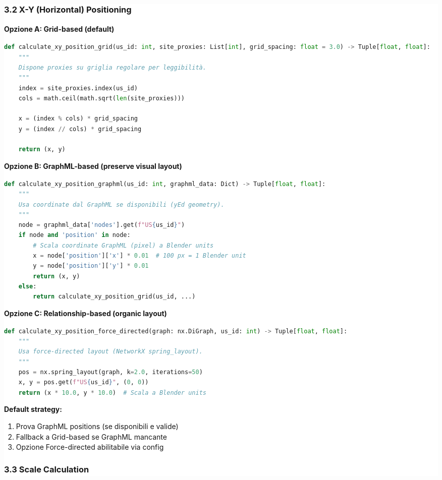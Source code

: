 ### 3.2 X-Y (Horizontal) Positioning

**Opzione A: Grid-based (default)**

```python
def calculate_xy_position_grid(us_id: int, site_proxies: List[int], grid_spacing: float = 3.0) -> Tuple[float, float]:
    """
    Dispone proxies su griglia regolare per leggibilità.
    """
    index = site_proxies.index(us_id)
    cols = math.ceil(math.sqrt(len(site_proxies)))

    x = (index % cols) * grid_spacing
    y = (index // cols) * grid_spacing

    return (x, y)
```

**Opzione B: GraphML-based (preserve visual layout)**

```python
def calculate_xy_position_graphml(us_id: int, graphml_data: Dict) -> Tuple[float, float]:
    """
    Usa coordinate dal GraphML se disponibili (yEd geometry).
    """
    node = graphml_data['nodes'].get(f"US{us_id}")
    if node and 'position' in node:
        # Scala coordinate GraphML (pixel) a Blender units
        x = node['position']['x'] * 0.01  # 100 px = 1 Blender unit
        y = node['position']['y'] * 0.01
        return (x, y)
    else:
        return calculate_xy_position_grid(us_id, ...)
```

**Opzione C: Relationship-based (organic layout)**

```python
def calculate_xy_position_force_directed(graph: nx.DiGraph, us_id: int) -> Tuple[float, float]:
    """
    Usa force-directed layout (NetworkX spring_layout).
    """
    pos = nx.spring_layout(graph, k=2.0, iterations=50)
    x, y = pos.get(f"US{us_id}", (0, 0))
    return (x * 10.0, y * 10.0)  # Scala a Blender units
```

**Default strategy:**
1. Prova GraphML positions (se disponibili e valide)
2. Fallback a Grid-based se GraphML mancante
3. Opzione Force-directed abilitabile via config

### 3.3 Scale Calculation
